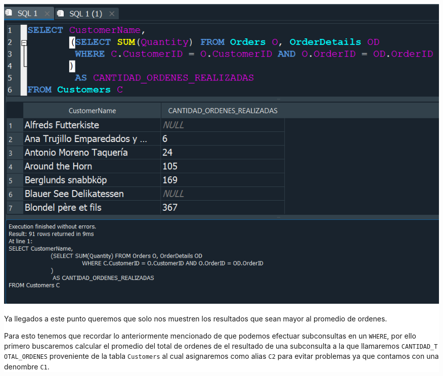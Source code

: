 ![](/assets/images/articles/2023-06-20-Sql/query71.PNG)


Ya llegados a este punto queremos que solo nos muestren los resultados que sean mayor al promedio de ordenes.

Para esto tenemos que recordar lo anteriormente mencionado de que podemos efectuar subconsultas en un `WHERE`, por ello primero buscaremos calcular el promedio del total de ordenes de el resultado de una subconsulta a la que llamaremos `CANTIDAD_TOTAL_ORDENES` proveniente de la tabla `Customers` al cual asignaremos como alias `C2` para evitar problemas ya que contamos con una denombre `C1`.

